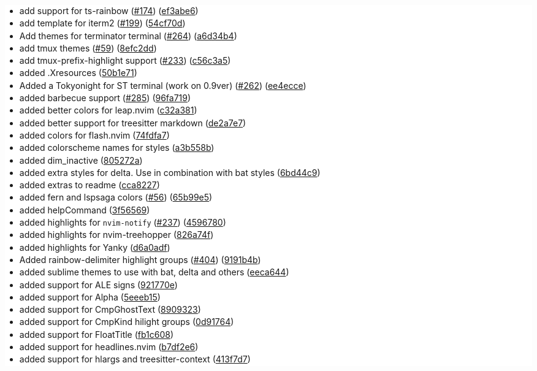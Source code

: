 * add support for ts-rainbow ([#174](https://github.com/PunGrumpy/dullahan.nvim/issues/174)) ([ef3abe6](https://github.com/PunGrumpy/dullahan.nvim/commit/ef3abe666869f43683ec8b5cb9eab9089462ffcc))
* add template for iterm2 ([#199](https://github.com/PunGrumpy/dullahan.nvim/issues/199)) ([54cf70d](https://github.com/PunGrumpy/dullahan.nvim/commit/54cf70dbd19acd7c32cc12bb743fec17eaf6fef5))
* Add themes for terminator terminal ([#264](https://github.com/PunGrumpy/dullahan.nvim/issues/264)) ([a6d34b4](https://github.com/PunGrumpy/dullahan.nvim/commit/a6d34b4e6df02e5b90a787d16d6d445d39546acb))
* add tmux themes ([#59](https://github.com/PunGrumpy/dullahan.nvim/issues/59)) ([8efc2dd](https://github.com/PunGrumpy/dullahan.nvim/commit/8efc2ddfc6187ecde442e64338fed1ec20da93c0))
* add tmux-prefix-highlight support ([#233](https://github.com/PunGrumpy/dullahan.nvim/issues/233)) ([c56c3a5](https://github.com/PunGrumpy/dullahan.nvim/commit/c56c3a52b9d816745bc32ac1ead196719615cc4f))
* added .Xresources ([50b1e71](https://github.com/PunGrumpy/dullahan.nvim/commit/50b1e71be5ac05d03ad8dc1f776b747466b3d3cc))
* Added a Tokyonight for ST terminal (work on 0.9ver) ([#262](https://github.com/PunGrumpy/dullahan.nvim/issues/262)) ([ee4ecce](https://github.com/PunGrumpy/dullahan.nvim/commit/ee4ecce63878d1a0f20babd2255a0a20b03f0af8))
* added barbecue support ([#285](https://github.com/PunGrumpy/dullahan.nvim/issues/285)) ([96fa719](https://github.com/PunGrumpy/dullahan.nvim/commit/96fa7191e3d96fe3db97531be6dfd2dd5c5c2b77))
* added better colors for leap.nvim ([c32a381](https://github.com/PunGrumpy/dullahan.nvim/commit/c32a381343276e06194a4485b55cbad390050904))
* added better support for treesitter markdown ([de2a7e7](https://github.com/PunGrumpy/dullahan.nvim/commit/de2a7e78e54be78524659e6af18731a543dbba57))
* added colors for flash.nvim ([74fdfa7](https://github.com/PunGrumpy/dullahan.nvim/commit/74fdfa70b7dcbaeec1824a033072c4521b708c40))
* added colorscheme names for styles ([a3b558b](https://github.com/PunGrumpy/dullahan.nvim/commit/a3b558b552a7cc932f92328a5fe053711155e242))
* added dim_inactive ([805272a](https://github.com/PunGrumpy/dullahan.nvim/commit/805272a2f0cbd237f4c40b0794fb214be5223ce8))
* added extra styles for delta. Use in combination with bat styles ([6bd44c9](https://github.com/PunGrumpy/dullahan.nvim/commit/6bd44c946c3321394f6792c9f79c05a2089a746c))
* added extras to readme ([cca8227](https://github.com/PunGrumpy/dullahan.nvim/commit/cca8227dc4c6e0c4f5a56055b659f3c04efe496f))
* added fern and lspsaga colors ([#56](https://github.com/PunGrumpy/dullahan.nvim/issues/56)) ([65b99e5](https://github.com/PunGrumpy/dullahan.nvim/commit/65b99e5a775ca802d8cc49c83e3a525c15f58707))
* added helpCommand ([3f56569](https://github.com/PunGrumpy/dullahan.nvim/commit/3f565694351ac9534dc427a11afc41190f9dee40))
* added highlights for `nvim-notify` ([#237](https://github.com/PunGrumpy/dullahan.nvim/issues/237)) ([4596780](https://github.com/PunGrumpy/dullahan.nvim/commit/459678063fcbb171c3378ddc7e991ba1129c23a9))
* added highlights for nvim-treehopper ([826a74f](https://github.com/PunGrumpy/dullahan.nvim/commit/826a74f0eab48af280d22972f1ee077bfb43740e))
* added highlights for Yanky ([d6a0adf](https://github.com/PunGrumpy/dullahan.nvim/commit/d6a0adfe3f914efa06ca6e662f0b1398f3522783))
* Added rainbow-delimiter highlight groups ([#404](https://github.com/PunGrumpy/dullahan.nvim/issues/404)) ([9191b4b](https://github.com/PunGrumpy/dullahan.nvim/commit/9191b4b67499b5759f4da84ca92c9481d35e8278))
* added sublime themes to use with bat, delta and others ([eeca644](https://github.com/PunGrumpy/dullahan.nvim/commit/eeca64401fdadabeba132fb80427ac8c0c0f9d0e))
* added support for ALE signs ([921770e](https://github.com/PunGrumpy/dullahan.nvim/commit/921770e89db280888c219a0e24ca8c33ac7d7d9c))
* added support for Alpha ([5eeeb15](https://github.com/PunGrumpy/dullahan.nvim/commit/5eeeb15bb6935bed0b77f736fbf5125797927452))
* added support for CmpGhostText ([8909323](https://github.com/PunGrumpy/dullahan.nvim/commit/89093235d5c63f2a6fcd077c7dc1920916475c19))
* added support for CmpKind hilight groups ([0d91764](https://github.com/PunGrumpy/dullahan.nvim/commit/0d917649551662f8cd389c26460d70949630353d))
* added support for FloatTitle ([fb1c608](https://github.com/PunGrumpy/dullahan.nvim/commit/fb1c60812c8ba282327dff5d718167fcbcaad35b))
* added support for headlines.nvim ([b7df2e6](https://github.com/PunGrumpy/dullahan.nvim/commit/b7df2e60e03d31811460a1aa8b8a537daf9de6a7))
* added support for hlargs and treesitter-context ([413f7d7](https://github.com/PunGrumpy/dullahan.nvim/commit/413f7d7b62d7ea5d658554434b236775126ab418))
